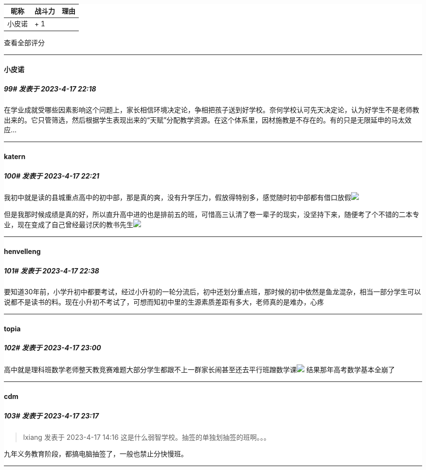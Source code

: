 |昵称|战斗力|理由|
|----|---|---|
| 小皮诺| + 1||

查看全部评分

*****

####  小皮诺  
##### 99#       发表于 2023-4-17 22:18

在学业成就受哪些因素影响这个问题上，家长相信环境决定论，争相把孩子送到好学校。奈何学校认可先天决定论，认为好学生不是老师教出来的。它只管筛选，然后根据学生表现出来的“天赋”分配教学资源。在这个体系里，因材施教是不存在的。有的只是无限延申的马太效应...

*****

####  katern  
##### 100#       发表于 2023-4-17 22:21

我初中就是读的县城重点高中的初中部，那是真的爽，没有升学压力，假放得特别多，感觉随时初中部都有借口放假<img src="https://static.saraba1st.com/image/smiley/face2017/067.png" referrerpolicy="no-referrer">

但是我那时候成绩是真的好，所以直升高中进的也是排前五的班，可惜高三认清了卷一辈子的现实，没坚持下来，随便考了个不错的二本专业，现在变成了自己曾经最讨厌的教书先生<img src="https://static.saraba1st.com/image/smiley/face2017/067.png" referrerpolicy="no-referrer">


*****

####  henvelleng  
##### 101#       发表于 2023-4-17 22:38

要知道30年前，小学升初中都要考试，经过小升初的一轮分流后，初中还划分重点班，那时候的初中依然是鱼龙混杂，相当一部分学生可以说都不是读书的料。现在小升初不考试了，可想而知初中里的生源素质差距有多大，老师真的是难办，心疼


*****

####  topia  
##### 102#       发表于 2023-4-17 23:00

高中就是理科班数学老师整天教竞赛难题大部分学生都跟不上一群家长闹甚至还去平行班蹭数学课<img src="https://static.saraba1st.com/image/smiley/face2017/067.png" referrerpolicy="no-referrer">
结果那年高考数学基本全崩了


*****

####  cdm  
##### 103#       发表于 2023-4-17 23:17

<blockquote>lxiang 发表于 2023-4-17 14:16
这是什么弱智学校。抽签的单独划抽签的班啊。。。</blockquote>
九年义务教育阶段，都搞电脑抽签了，一般也禁止分快慢班。


*****
